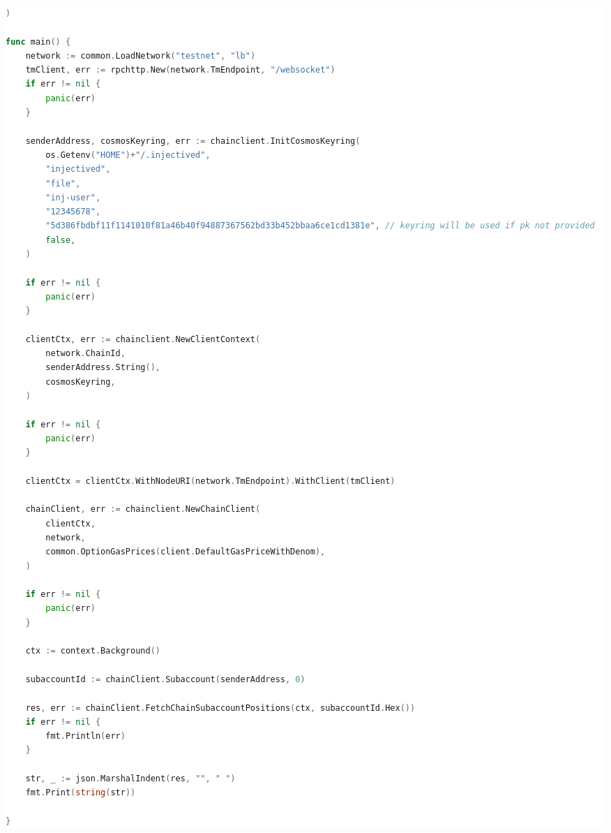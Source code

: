 ```go
)

func main() {
	network := common.LoadNetwork("testnet", "lb")
	tmClient, err := rpchttp.New(network.TmEndpoint, "/websocket")
	if err != nil {
		panic(err)
	}

	senderAddress, cosmosKeyring, err := chainclient.InitCosmosKeyring(
		os.Getenv("HOME")+"/.injectived",
		"injectived",
		"file",
		"inj-user",
		"12345678",
		"5d386fbdbf11f1141010f81a46b40f94887367562bd33b452bbaa6ce1cd1381e", // keyring will be used if pk not provided
		false,
	)

	if err != nil {
		panic(err)
	}

	clientCtx, err := chainclient.NewClientContext(
		network.ChainId,
		senderAddress.String(),
		cosmosKeyring,
	)

	if err != nil {
		panic(err)
	}

	clientCtx = clientCtx.WithNodeURI(network.TmEndpoint).WithClient(tmClient)

	chainClient, err := chainclient.NewChainClient(
		clientCtx,
		network,
		common.OptionGasPrices(client.DefaultGasPriceWithDenom),
	)

	if err != nil {
		panic(err)
	}

	ctx := context.Background()

	subaccountId := chainClient.Subaccount(senderAddress, 0)

	res, err := chainClient.FetchChainSubaccountPositions(ctx, subaccountId.Hex())
	if err != nil {
		fmt.Println(err)
	}

	str, _ := json.MarshalIndent(res, "", " ")
	fmt.Print(string(str))

}
```
